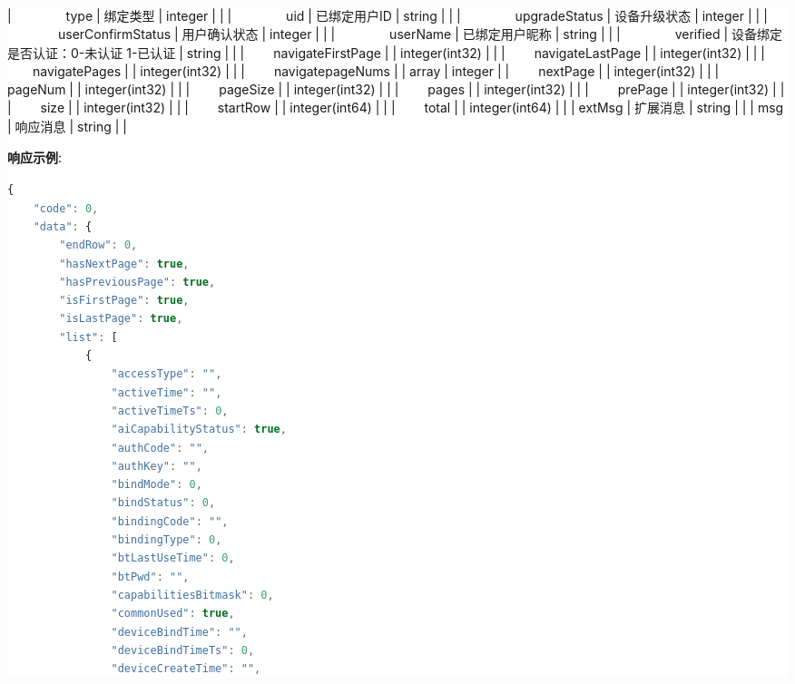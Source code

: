 | &emsp;&emsp;&emsp;&emsp;type                              | 绑定类型                                           | integer                      |                              |
| &emsp;&emsp;&emsp;&emsp;uid                               | 已绑定用户ID                                       | string                       |                              |
| &emsp;&emsp;&emsp;&emsp;upgradeStatus                     | 设备升级状态                                       | integer                      |                              |
| &emsp;&emsp;&emsp;&emsp;userConfirmStatus                 | 用户确认状态                                       | integer                      |                              |
| &emsp;&emsp;&emsp;&emsp;userName                          | 已绑定用户昵称                                     | string                       |                              |
| &emsp;&emsp;&emsp;&emsp;verified                          | 设备绑定是否认证：0-未认证 1-已认证                | string                       |                              |
| &emsp;&emsp;navigateFirstPage                             |                                                    | integer(int32)               |                              |
| &emsp;&emsp;navigateLastPage                              |                                                    | integer(int32)               |                              |
| &emsp;&emsp;navigatePages                                 |                                                    | integer(int32)               |                              |
| &emsp;&emsp;navigatepageNums                              |                                                    | array                        | integer                      |
| &emsp;&emsp;nextPage                                      |                                                    | integer(int32)               |                              |
| &emsp;&emsp;pageNum                                       |                                                    | integer(int32)               |                              |
| &emsp;&emsp;pageSize                                      |                                                    | integer(int32)               |                              |
| &emsp;&emsp;pages                                         |                                                    | integer(int32)               |                              |
| &emsp;&emsp;prePage                                       |                                                    | integer(int32)               |                              |
| &emsp;&emsp;size                                          |                                                    | integer(int32)               |                              |
| &emsp;&emsp;startRow                                      |                                                    | integer(int64)               |                              |
| &emsp;&emsp;total                                         |                                                    | integer(int64)               |                              |
| extMsg                                                    | 扩展消息                                           | string                       |                              |
| msg                                                       | 响应消息                                           | string                       |                              |


**响应示例**:
```javascript
{
	"code": 0,
	"data": {
		"endRow": 0,
		"hasNextPage": true,
		"hasPreviousPage": true,
		"isFirstPage": true,
		"isLastPage": true,
		"list": [
			{
				"accessType": "",
				"activeTime": "",
				"activeTimeTs": 0,
				"aiCapabilityStatus": true,
				"authCode": "",
				"authKey": "",
				"bindMode": 0,
				"bindStatus": 0,
				"bindingCode": "",
				"bindingType": 0,
				"btLastUseTime": 0,
				"btPwd": "",
				"capabilitiesBitmask": 0,
				"commonUsed": true,
				"deviceBindTime": "",
				"deviceBindTimeTs": 0,
				"deviceCreateTime": "",
```